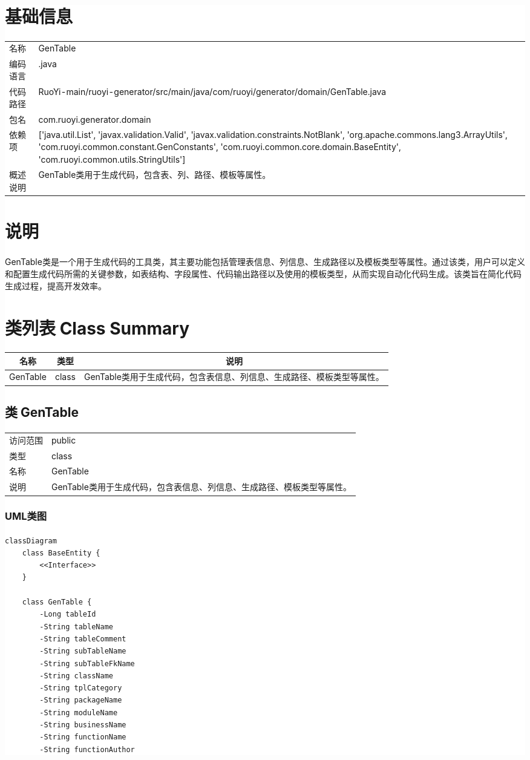 # 基础信息

|      |      |
|------|------|
| 名称 | GenTable |
| 编码语言 | .java |
| 代码路径 | RuoYi-main/ruoyi-generator/src/main/java/com/ruoyi/generator/domain/GenTable.java |
| 包名 | com.ruoyi.generator.domain |
| 依赖项 | ['java.util.List', 'javax.validation.Valid', 'javax.validation.constraints.NotBlank', 'org.apache.commons.lang3.ArrayUtils', 'com.ruoyi.common.constant.GenConstants', 'com.ruoyi.common.core.domain.BaseEntity', 'com.ruoyi.common.utils.StringUtils'] |
| 概述说明 | GenTable类用于生成代码，包含表、列、路径、模板等属性。 |

# 说明

GenTable类是一个用于生成代码的工具类，其主要功能包括管理表信息、列信息、生成路径以及模板类型等属性。通过该类，用户可以定义和配置生成代码所需的关键参数，如表结构、字段属性、代码输出路径以及使用的模板类型，从而实现自动化代码生成。该类旨在简化代码生成过程，提高开发效率。

# 类列表 Class Summary

| 名称   | 类型  | 说明 |
|-------|------|-------------|
| GenTable | class | GenTable类用于生成代码，包含表信息、列信息、生成路径、模板类型等属性。 |



## 类 GenTable

|      |      |
|------|------|
| 访问范围 | public |
| 类型 | class |
| 名称 | GenTable |
| 说明 | GenTable类用于生成代码，包含表信息、列信息、生成路径、模板类型等属性。 |


### UML类图

```mermaid
classDiagram
    class BaseEntity {
        <<Interface>>
    }

    class GenTable {
        -Long tableId
        -String tableName
        -String tableComment
        -String subTableName
        -String subTableFkName
        -String className
        -String tplCategory
        -String packageName
        -String moduleName
        -String businessName
        -String functionName
        -String functionAuthor
```